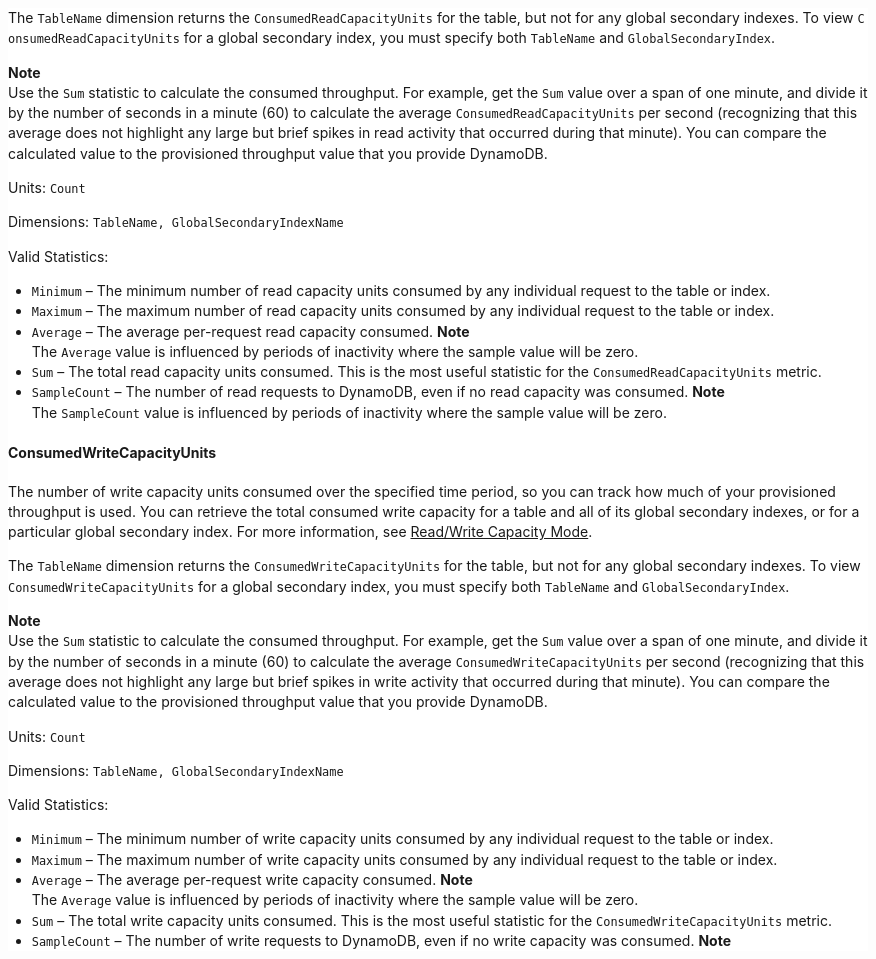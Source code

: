 The `TableName` dimension returns the `ConsumedReadCapacityUnits` for the table, but not for any global secondary indexes\. To view `ConsumedReadCapacityUnits` for a global secondary index, you must specify both `TableName` and `GlobalSecondaryIndex`\.

**Note**  
Use the `Sum` statistic to calculate the consumed throughput\. For example, get the `Sum` value over a span of one minute, and divide it by the number of seconds in a minute \(60\) to calculate the average `ConsumedReadCapacityUnits` per second \(recognizing that this average does not highlight any large but brief spikes in read activity that occurred during that minute\)\. You can compare the calculated value to the provisioned throughput value that you provide DynamoDB\.

Units: `Count`

Dimensions: `TableName, GlobalSecondaryIndexName`

Valid Statistics:
+ `Minimum` – The minimum number of read capacity units consumed by any individual request to the table or index\.
+ `Maximum` – The maximum number of read capacity units consumed by any individual request to the table or index\.
+ `Average` – The average per\-request read capacity consumed\.
**Note**  
The `Average` value is influenced by periods of inactivity where the sample value will be zero\. 
+ `Sum` – The total read capacity units consumed\. This is the most useful statistic for the `ConsumedReadCapacityUnits` metric\.
+ `SampleCount` – The number of read requests to DynamoDB, even if no read capacity was consumed\.
**Note**  
The `SampleCount` value is influenced by periods of inactivity where the sample value will be zero\. 

#### ConsumedWriteCapacityUnits<a name="ConsumedWriteCapacityUnits"></a>

The number of write capacity units consumed over the specified time period, so you can track how much of your provisioned throughput is used\. You can retrieve the total consumed write capacity for a table and all of its global secondary indexes, or for a particular global secondary index\. For more information, see [Read/Write Capacity Mode](https://docs.aws.amazon.com/amazondynamodb/latest/developerguide/ProvisionedThroughputIntro.html)\.

The `TableName` dimension returns the `ConsumedWriteCapacityUnits` for the table, but not for any global secondary indexes\. To view `ConsumedWriteCapacityUnits` for a global secondary index, you must specify both `TableName` and `GlobalSecondaryIndex`\.

**Note**  
Use the `Sum` statistic to calculate the consumed throughput\. For example, get the `Sum` value over a span of one minute, and divide it by the number of seconds in a minute \(60\) to calculate the average `ConsumedWriteCapacityUnits` per second \(recognizing that this average does not highlight any large but brief spikes in write activity that occurred during that minute\)\. You can compare the calculated value to the provisioned throughput value that you provide DynamoDB\.

Units: `Count`

Dimensions: `TableName, GlobalSecondaryIndexName`

Valid Statistics: 
+ `Minimum` – The minimum number of write capacity units consumed by any individual request to the table or index\.
+ `Maximum` – The maximum number of write capacity units consumed by any individual request to the table or index\.
+ `Average` – The average per\-request write capacity consumed\.
**Note**  
The `Average` value is influenced by periods of inactivity where the sample value will be zero\. 
+ `Sum` – The total write capacity units consumed\. This is the most useful statistic for the `ConsumedWriteCapacityUnits` metric\.
+ `SampleCount` – The number of write requests to DynamoDB, even if no write capacity was consumed\.
**Note**  